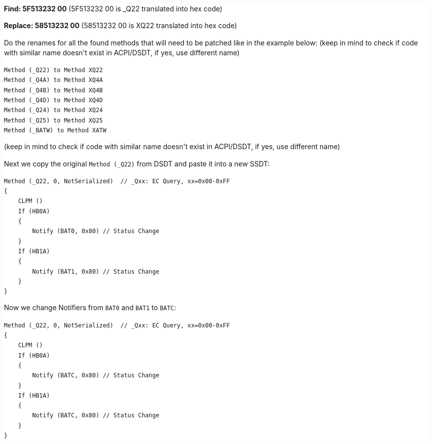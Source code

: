 **Find: 5F513232 00**
(5F513232 00 is _Q22 translated into hex code)

**Replace: 58513232 00**
(58513232 00 is XQ22 translated into hex code)

Do the renames for all the found methods that will need to be patched like in the example below:
(keep in mind to check if code with similar name doesn't exist in ACPI/DSDT, if yes, use different name)

```
Method (_Q22) to Method XQ22
Method (_Q4A) to Method XQ4A
Method (_Q4B) to Method XQ4B
Method (_Q4D) to Method XQ4D
Method (_Q24) to Method XQ24
Method (_Q25) to Method XQ25
Method (_BATW) to Method XATW
```

(keep in mind to check if code with similar name doesn't exist in ACPI/DSDT, if yes, use different name)

Next we copy the original `Method (_Q22)` from DSDT and paste it into a new SSDT:

```
Method (_Q22, 0, NotSerialized)  // _Qxx: EC Query, xx=0x00-0xFF
{
    CLPM ()
    If (HB0A)
    {
        Notify (BAT0, 0x80) // Status Change
    }
    If (HB1A)
    {
        Notify (BAT1, 0x80) // Status Change
    }
}
```

Now we change Notifiers from `BAT0` and `BAT1` to `BATC`:

```
Method (_Q22, 0, NotSerialized)  // _Qxx: EC Query, xx=0x00-0xFF
{
    CLPM ()
    If (HB0A)
    {
        Notify (BATC, 0x80) // Status Change
    }
    If (HB1A)
    {
        Notify (BATC, 0x80) // Status Change
    }
}
```
